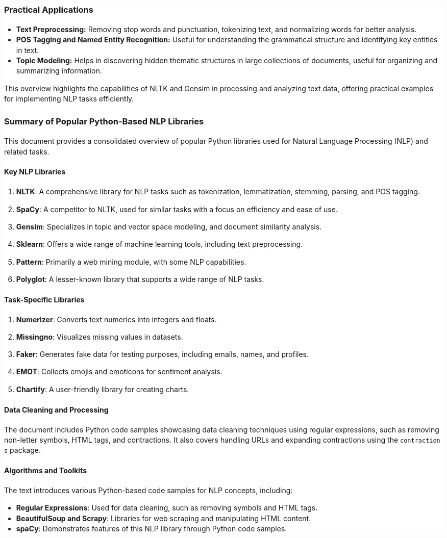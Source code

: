 ### Practical Applications

- **Text Preprocessing:** Removing stop words and punctuation, tokenizing text, and normalizing words for better analysis.
- **POS Tagging and Named Entity Recognition:** Useful for understanding the grammatical structure and identifying key entities in text.
- **Topic Modeling:** Helps in discovering hidden thematic structures in large collections of documents, useful for organizing and summarizing information.

This overview highlights the capabilities of NLTK and Gensim in processing and analyzing text data, offering practical examples for implementing NLP tasks efficiently.



### Summary of Popular Python-Based NLP Libraries

This document provides a consolidated overview of popular Python libraries used for Natural Language Processing (NLP) and related tasks.

#### Key NLP Libraries

1. **NLTK**: A comprehensive library for NLP tasks such as tokenization, lemmatization, stemming, parsing, and POS tagging.

2. **SpaCy**: A competitor to NLTK, used for similar tasks with a focus on efficiency and ease of use.

3. **Gensim**: Specializes in topic and vector space modeling, and document similarity analysis.

4. **Sklearn**: Offers a wide range of machine learning tools, including text preprocessing.

5. **Pattern**: Primarily a web mining module, with some NLP capabilities.

6. **Polyglot**: A lesser-known library that supports a wide range of NLP tasks.

#### Task-Specific Libraries

1. **Numerizer**: Converts text numerics into integers and floats.

2. **Missingno**: Visualizes missing values in datasets.

3. **Faker**: Generates fake data for testing purposes, including emails, names, and profiles.

4. **EMOT**: Collects emojis and emoticons for sentiment analysis.

5. **Chartify**: A user-friendly library for creating charts.

#### Data Cleaning and Processing

The document includes Python code samples showcasing data cleaning techniques using regular expressions, such as removing non-letter symbols, HTML tags, and contractions. It also covers handling URLs and expanding contractions using the `contractions` package.

#### Algorithms and Toolkits

The text introduces various Python-based code samples for NLP concepts, including:

- **Regular Expressions**: Used for data cleaning, such as removing symbols and HTML tags.
- **BeautifulSoup and Scrapy**: Libraries for web scraping and manipulating HTML content.
- **spaCy**: Demonstrates features of this NLP library through Python code samples.
